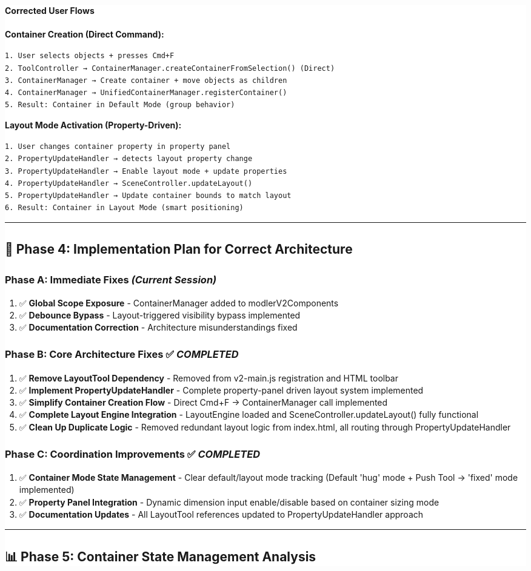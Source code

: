 #### **Corrected User Flows**

**Container Creation (Direct Command):**
```
1. User selects objects + presses Cmd+F
2. ToolController → ContainerManager.createContainerFromSelection() (Direct)
3. ContainerManager → Create container + move objects as children
4. ContainerManager → UnifiedContainerManager.registerContainer()
5. Result: Container in Default Mode (group behavior)
```

**Layout Mode Activation (Property-Driven):**
```
1. User changes container property in property panel
2. PropertyUpdateHandler → detects layout property change
3. PropertyUpdateHandler → Enable layout mode + update properties
4. PropertyUpdateHandler → SceneController.updateLayout()
5. PropertyUpdateHandler → Update container bounds to match layout
6. Result: Container in Layout Mode (smart positioning)
```

---

## 🔧 **Phase 4: Implementation Plan for Correct Architecture**

### **Phase A: Immediate Fixes** *(Current Session)*
1. ✅ **Global Scope Exposure** - ContainerManager added to modlerV2Components
2. ✅ **Debounce Bypass** - Layout-triggered visibility bypass implemented
3. ✅ **Documentation Correction** - Architecture misunderstandings fixed

### **Phase B: Core Architecture Fixes** ✅ *COMPLETED*
1. ✅ **Remove LayoutTool Dependency** - Removed from v2-main.js registration and HTML toolbar
2. ✅ **Implement PropertyUpdateHandler** - Complete property-panel driven layout system implemented
3. ✅ **Simplify Container Creation Flow** - Direct Cmd+F → ContainerManager call implemented
4. ✅ **Complete Layout Engine Integration** - LayoutEngine loaded and SceneController.updateLayout() fully functional
5. ✅ **Clean Up Duplicate Logic** - Removed redundant layout logic from index.html, all routing through PropertyUpdateHandler

### **Phase C: Coordination Improvements** ✅ *COMPLETED*
1. ✅ **Container Mode State Management** - Clear default/layout mode tracking (Default 'hug' mode + Push Tool → 'fixed' mode implemented)
2. ✅ **Property Panel Integration** - Dynamic dimension input enable/disable based on container sizing mode
3. ✅ **Documentation Updates** - All LayoutTool references updated to PropertyUpdateHandler approach

---

## 📊 **Phase 5: Container State Management Analysis**
